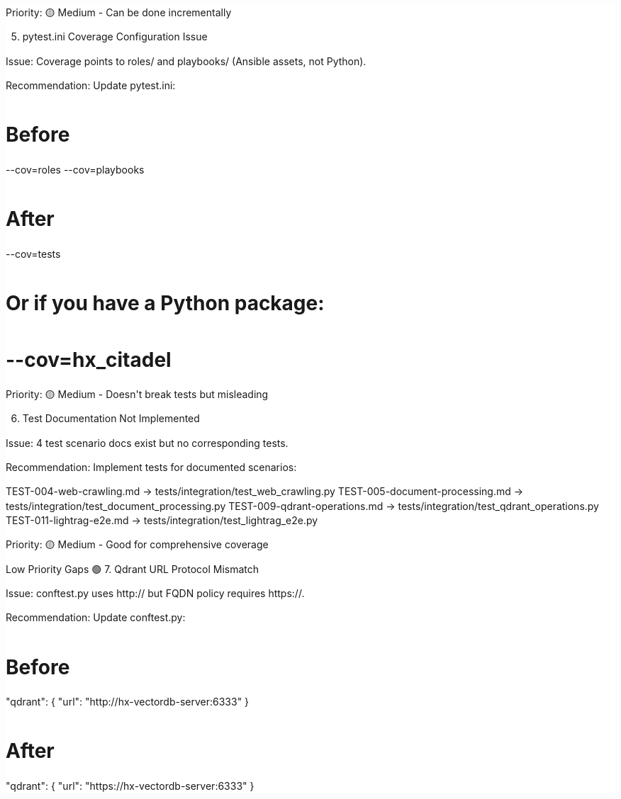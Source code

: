 
Priority: 🟡 Medium - Can be done incrementally

5. pytest.ini Coverage Configuration Issue

Issue: Coverage points to roles/ and playbooks/ (Ansible assets, not Python).

Recommendation: Update pytest.ini:

# Before
--cov=roles
--cov=playbooks

# After
--cov=tests
# Or if you have a Python package:
# --cov=hx_citadel


Priority: 🟡 Medium - Doesn't break tests but misleading

6. Test Documentation Not Implemented

Issue: 4 test scenario docs exist but no corresponding tests.

Recommendation: Implement tests for documented scenarios:

TEST-004-web-crawling.md → tests/integration/test_web_crawling.py
TEST-005-document-processing.md → tests/integration/test_document_processing.py
TEST-009-qdrant-operations.md → tests/integration/test_qdrant_operations.py
TEST-011-lightrag-e2e.md → tests/integration/test_lightrag_e2e.py

Priority: 🟡 Medium - Good for comprehensive coverage

Low Priority Gaps 🟢
7. Qdrant URL Protocol Mismatch

Issue: conftest.py uses http:// but FQDN policy requires https://.

Recommendation: Update conftest.py:

# Before
"qdrant": {
    "url": "http://hx-vectordb-server:6333"
}

# After
"qdrant": {
    "url": "https://hx-vectordb-server:6333"
}
